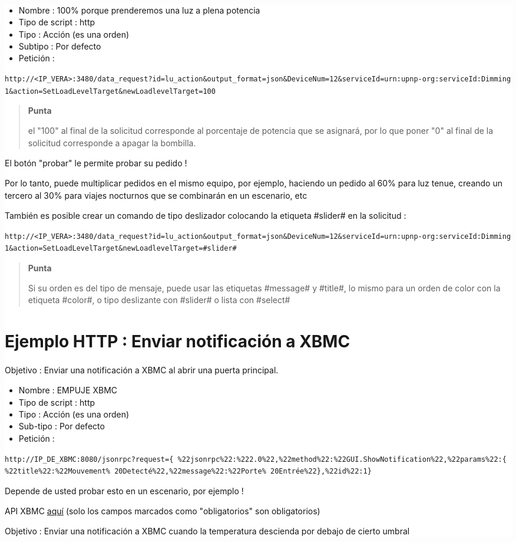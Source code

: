 -   Nombre : 100% porque prenderemos una luz a plena potencia
-   Tipo de script : http
-   Tipo : Acción (es una orden)
-   Subtipo : Por defecto
-   Petición :

````
http://<IP_VERA>:3480/data_request?id=lu_action&output_format=json&DeviceNum=12&serviceId=urn:upnp-org:serviceId:Dimming1&action=SetLoadLevelTarget&newLoadlevelTarget=100
````

> **Punta**
>
> el "100" al final de la solicitud corresponde al porcentaje de potencia que se asignará, por lo que poner "0" al final de la solicitud corresponde a apagar la bombilla.

El botón "probar" le permite probar su pedido !

Por lo tanto, puede multiplicar pedidos en el mismo equipo, por ejemplo, haciendo un pedido al 60% para luz tenue, creando un tercero al 30% para viajes nocturnos que se combinarán en un escenario, etc

También es posible crear un comando de tipo deslizador colocando la etiqueta \#slider\# en la solicitud :

````
http://<IP_VERA>:3480/data_request?id=lu_action&output_format=json&DeviceNum=12&serviceId=urn:upnp-org:serviceId:Dimming1&action=SetLoadLevelTarget&newLoadlevelTarget=#slider#
````

> **Punta**
>
> Si su orden es del tipo de mensaje, puede usar las etiquetas \#message\# y \#title\#, lo mismo para un orden de color con la etiqueta \#color\#, o tipo deslizante con #slider# o lista con #select#

# Ejemplo HTTP : Enviar notificación a XBMC

Objetivo : Enviar una notificación a XBMC al abrir una puerta principal.

-   Nombre : EMPUJE XBMC
-   Tipo de script : http
-   Tipo : Acción (es una orden)
-   Sub-tipo : Por defecto
-   Petición :

````
http://IP_DE_XBMC:8080/jsonrpc?request={ %22jsonrpc%22:%222.0%22,%22method%22:%22GUI.ShowNotification%22,%22params%22:{ %22title%22:%22Mouvement% 20Detecté%22,%22message%22:%22Porte% 20Entrée%22},%22id%22:1}
````

Depende de usted probar esto en un escenario, por ejemplo !

API XBMC [aquí](http://wiki.xbmc.org/index.php?title=JSON-RPC_API/v6) (solo los campos marcados como "obligatorios" son obligatorios)

Objetivo : Enviar una notificación a XBMC cuando la temperatura descienda por debajo de cierto umbral
